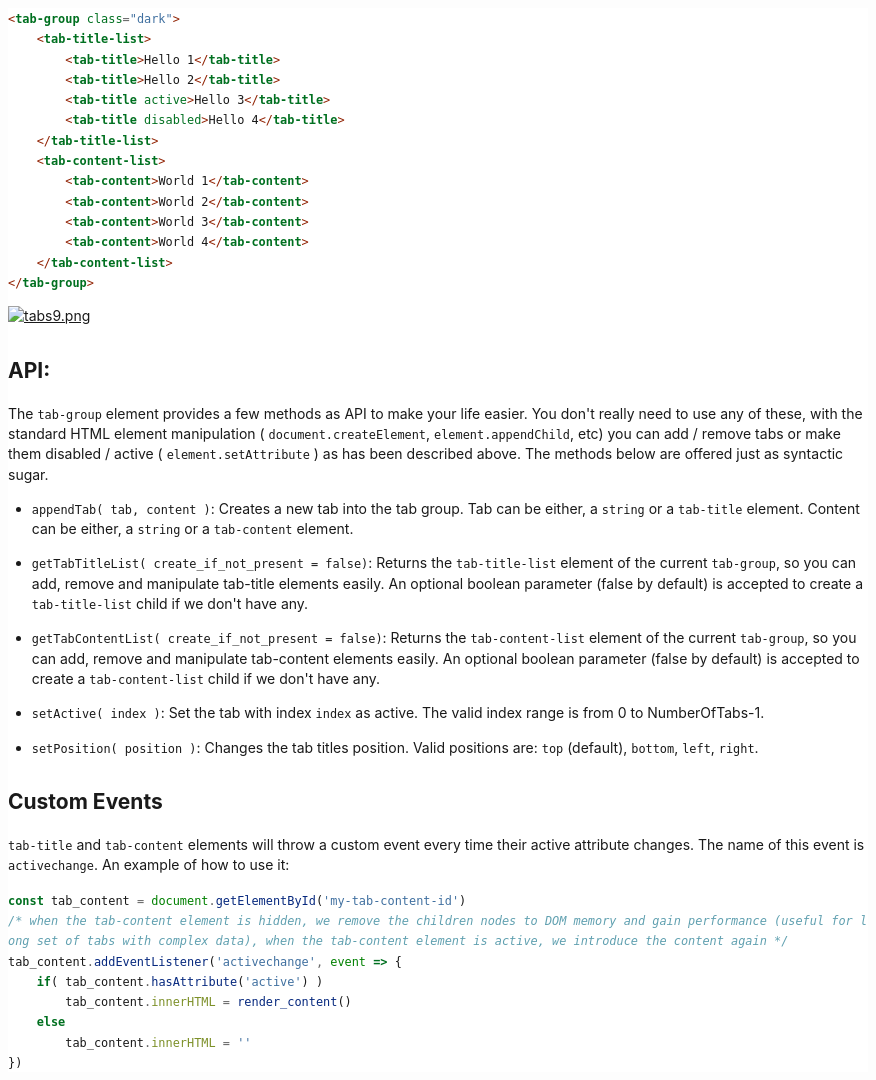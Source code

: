 ```html
<tab-group class="dark">
    <tab-title-list>
        <tab-title>Hello 1</tab-title>
        <tab-title>Hello 2</tab-title>
        <tab-title active>Hello 3</tab-title>
        <tab-title disabled>Hello 4</tab-title>
    </tab-title-list>
    <tab-content-list>
        <tab-content>World 1</tab-content>
        <tab-content>World 2</tab-content>
        <tab-content>World 3</tab-content>
        <tab-content>World 4</tab-content>
    </tab-content-list>
</tab-group>
```

[![tabs9.png](https://i.postimg.cc/4dRszXV3/tabs9.png)](https://postimg.cc/KKf6bS9X)

## API:
The `tab-group` element provides a few methods as API to make your life easier. You don't really need to use any of these, with the  standard HTML element manipulation ( `document.createElement`, `element.appendChild`, etc) you can add / remove tabs or make them disabled / active ( `element.setAttribute` ) as has been described above. The methods below are offered just as syntactic sugar.

- `appendTab( tab, content )`: Creates a new tab into the tab group. Tab can be either, a `string` or a `tab-title` element. Content can be either, a `string` or a `tab-content` element.

- `getTabTitleList( create_if_not_present = false)`: Returns the `tab-title-list` element of the current `tab-group`, so you can add, remove and manipulate tab-title elements easily. An optional boolean parameter (false by default) is accepted to create a `tab-title-list` child if we don't have any.

- `getTabContentList( create_if_not_present = false)`: Returns the `tab-content-list` element of the current `tab-group`, so you can add, remove and manipulate tab-content elements easily. An optional boolean parameter (false by default) is accepted to create a `tab-content-list` child if we don't have any.

- `setActive( index )`: Set the tab with index `index` as active. The valid index range is from 0 to NumberOfTabs-1.

- `setPosition( position )`: Changes the tab titles position. Valid positions are: `top` (default), `bottom`, `left`, `right`.

## Custom Events

`tab-title` and `tab-content` elements will throw a custom event every time their active attribute changes. The name of this event is `activechange`. An example of how to use it:

```javascript
const tab_content = document.getElementById('my-tab-content-id')
/* when the tab-content element is hidden, we remove the children nodes to DOM memory and gain performance (useful for long set of tabs with complex data), when the tab-content element is active, we introduce the content again */
tab_content.addEventListener('activechange', event => {
    if( tab_content.hasAttribute('active') )
        tab_content.innerHTML = render_content()
    else
        tab_content.innerHTML = ''
})
```